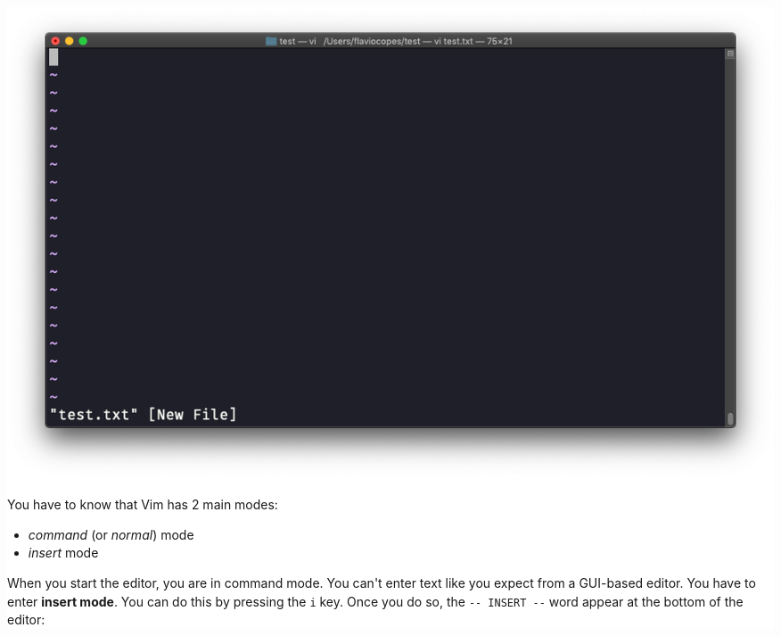 ![](img/Screenshot%202019-02-10%20at%2011.36.21.png)

You have to know that Vim has 2 main modes:

- _command_ (or _normal_) mode
- _insert_ mode

When you start the editor, you are in command mode. You can't enter text like you expect from a GUI-based editor. You have to enter **insert mode**. You can do this by pressing the `i` key. Once you do so, the `-- INSERT --` word appear at the bottom of the editor:
